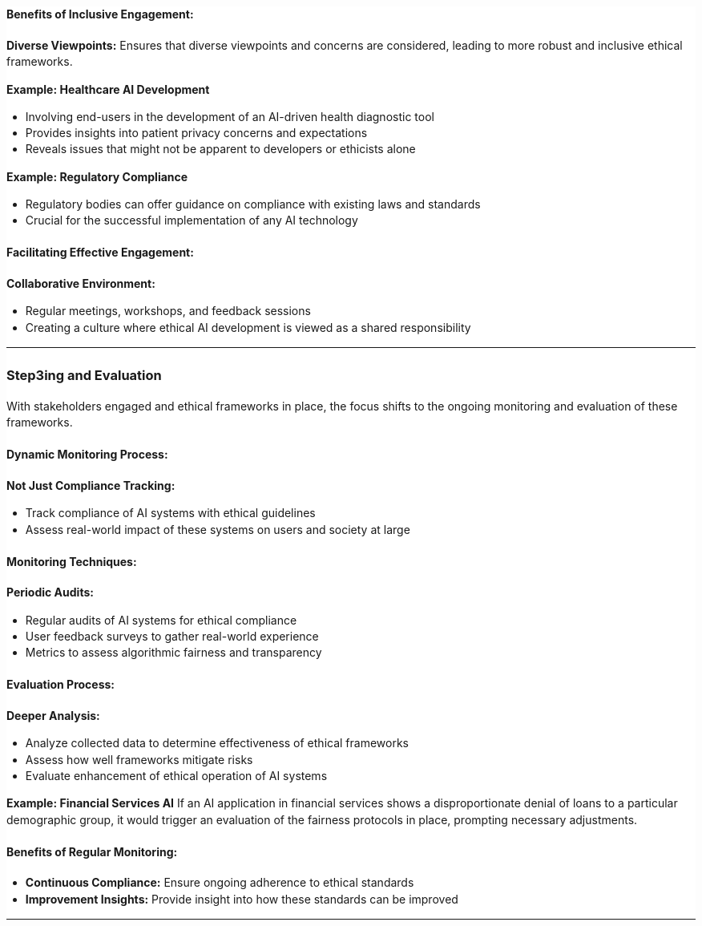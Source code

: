 #### **Benefits of Inclusive Engagement:**

**Diverse Viewpoints:** Ensures that diverse viewpoints and concerns are considered, leading to more robust and inclusive ethical frameworks.

**Example: Healthcare AI Development**
- Involving end-users in the development of an AI-driven health diagnostic tool
- Provides insights into patient privacy concerns and expectations
- Reveals issues that might not be apparent to developers or ethicists alone

**Example: Regulatory Compliance**
- Regulatory bodies can offer guidance on compliance with existing laws and standards
- Crucial for the successful implementation of any AI technology

#### **Facilitating Effective Engagement:**

**Collaborative Environment:**
- Regular meetings, workshops, and feedback sessions
- Creating a culture where ethical AI development is viewed as a shared responsibility

---

### **Step3ing and Evaluation**

With stakeholders engaged and ethical frameworks in place, the focus shifts to the ongoing monitoring and evaluation of these frameworks.

#### **Dynamic Monitoring Process:**

**Not Just Compliance Tracking:**
- Track compliance of AI systems with ethical guidelines
- Assess real-world impact of these systems on users and society at large

#### **Monitoring Techniques:**

**Periodic Audits:**
- Regular audits of AI systems for ethical compliance
- User feedback surveys to gather real-world experience
- Metrics to assess algorithmic fairness and transparency

#### **Evaluation Process:**

**Deeper Analysis:**
- Analyze collected data to determine effectiveness of ethical frameworks
- Assess how well frameworks mitigate risks
- Evaluate enhancement of ethical operation of AI systems

**Example: Financial Services AI**
If an AI application in financial services shows a disproportionate denial of loans to a particular demographic group, it would trigger an evaluation of the fairness protocols in place, prompting necessary adjustments.

#### **Benefits of Regular Monitoring:**
- **Continuous Compliance:** Ensure ongoing adherence to ethical standards
- **Improvement Insights:** Provide insight into how these standards can be improved

---